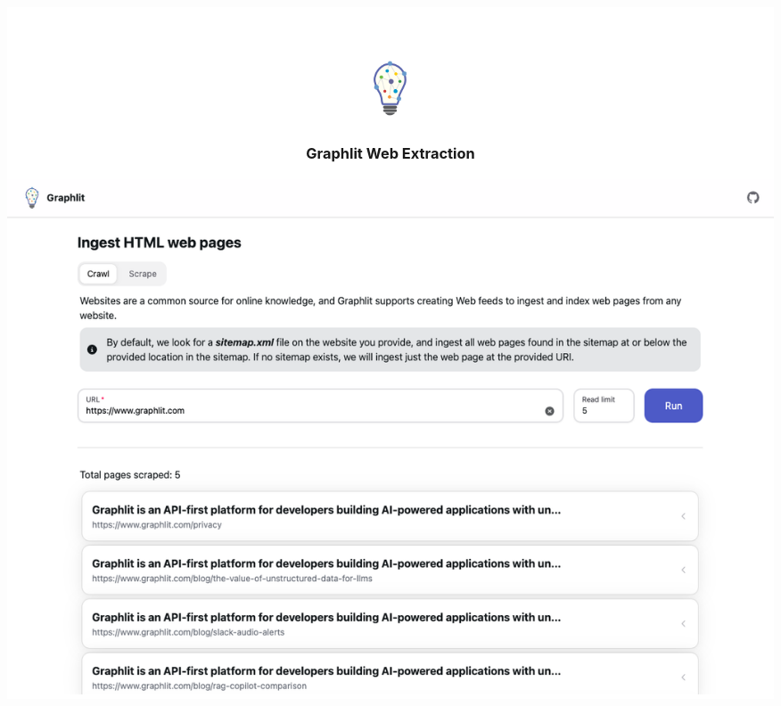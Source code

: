 <br /><br />

<p align="center">
  <img src="./public/images/graphlit-logo.svg" alt="Graphlit Logo" width="70">
</p>

<h3 align="center"><b>Graphlit Web Extraction</b></h3>

<p>
      <img
        src="./public/images/screenshot.png"
        alt="Graphlit Screen"
        width="100%"
      />
</p>
